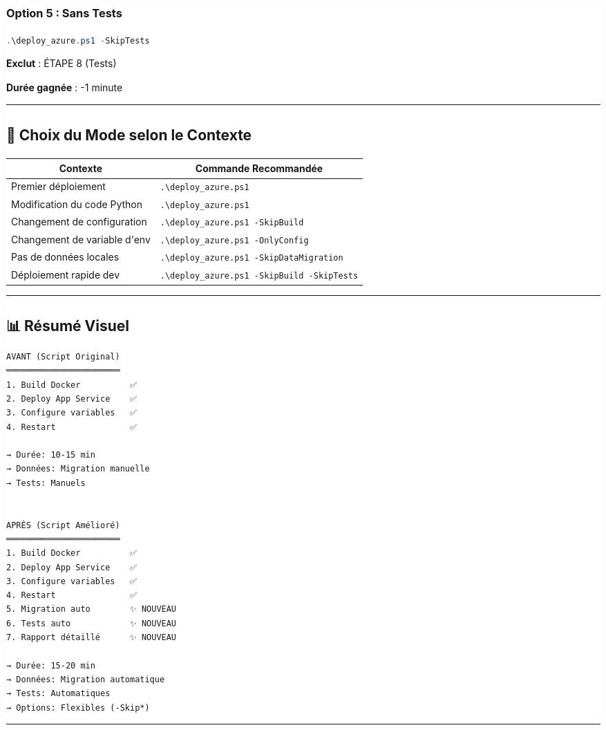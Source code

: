 
### Option 5 : Sans Tests

```powershell
.\deploy_azure.ps1 -SkipTests
```

**Exclut** : ÉTAPE 8 (Tests)

**Durée gagnée** : -1 minute

---

## 🎯 Choix du Mode selon le Contexte

| Contexte | Commande Recommandée |
|----------|----------------------|
| Premier déploiement | `.\deploy_azure.ps1` |
| Modification du code Python | `.\deploy_azure.ps1` |
| Changement de configuration | `.\deploy_azure.ps1 -SkipBuild` |
| Changement de variable d'env | `.\deploy_azure.ps1 -OnlyConfig` |
| Pas de données locales | `.\deploy_azure.ps1 -SkipDataMigration` |
| Déploiement rapide dev | `.\deploy_azure.ps1 -SkipBuild -SkipTests` |

---

## 📊 Résumé Visuel

```
AVANT (Script Original)
═══════════════════════
1. Build Docker          ✅
2. Deploy App Service    ✅
3. Configure variables   ✅
4. Restart               ✅
                         
→ Durée: 10-15 min
→ Données: Migration manuelle
→ Tests: Manuels


APRÈS (Script Amélioré)
═══════════════════════
1. Build Docker          ✅
2. Deploy App Service    ✅
3. Configure variables   ✅
4. Restart               ✅
5. Migration auto        ✨ NOUVEAU
6. Tests auto            ✨ NOUVEAU
7. Rapport détaillé      ✨ NOUVEAU

→ Durée: 15-20 min
→ Données: Migration automatique
→ Tests: Automatiques
→ Options: Flexibles (-Skip*)
```

---